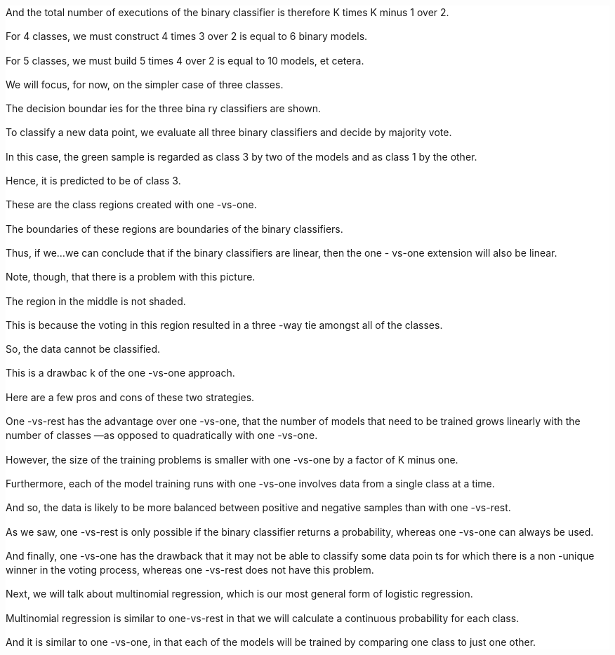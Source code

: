 And the total number of executions of the binary classifier is therefore K times K minus 1 over 2.

For 4 classes, we must construct 4 times 3 over 2 is equal to 6 binary models.

For 5 classes, we must build 5 times 4 over 2 is equal to 10 models, et cetera.

We will focus, for now, on the simpler case of three classes.

The decision boundar ies for the three bina ry classifiers are shown.

To classify a new data point, we evaluate all three binary classifiers and decide by majority vote.

In this case, the green sample is regarded as class 3 by two of the models and as class 1 by the other.

Hence, it is predicted to be of class 3.

These are the class regions created with one -vs-one.

The boundaries of these regions are boundaries of the binary classifiers.

Thus, if we…we can conclude that if the binary classifiers are linear, then the one - vs-one extension will also be linear.

Note, though, that there is a problem with this picture.

The region in the middle is not shaded.

This is because the voting in this region resulted in a three -way tie amongst all of the classes.

So, the data cannot be classified.

This is a drawbac k of the one -vs-one approach.

Here are a few pros and cons of these two strategies.

One -vs-rest has the advantage over one -vs-one, that the number of models that need to be trained grows linearly with the number of classes —as opposed to quadratically with one -vs-one.

However, the size of the training problems is smaller with one -vs-one by a factor of K minus one.

Furthermore, each of the model training runs with one -vs-one involves data from a single class at a time.

And so, the data is likely to be more balanced between positive and negative samples than with one -vs-rest.

As we saw, one -vs-rest is only possible if the binary classifier returns a probability, whereas one -vs-one can always be used.

And finally, one -vs-one has the drawback that it may not be able to classify some data poin ts for which there is a non -unique winner in the voting process, whereas one -vs-rest does not have this problem.

Next, we will talk about multinomial regression, which is our most general form of logistic regression.

Multinomial regression is similar to one-vs-rest in that we will calculate a continuous probability for each class.

And it is similar to one -vs-one, in that each of the models will be trained by comparing one class to just one other.
